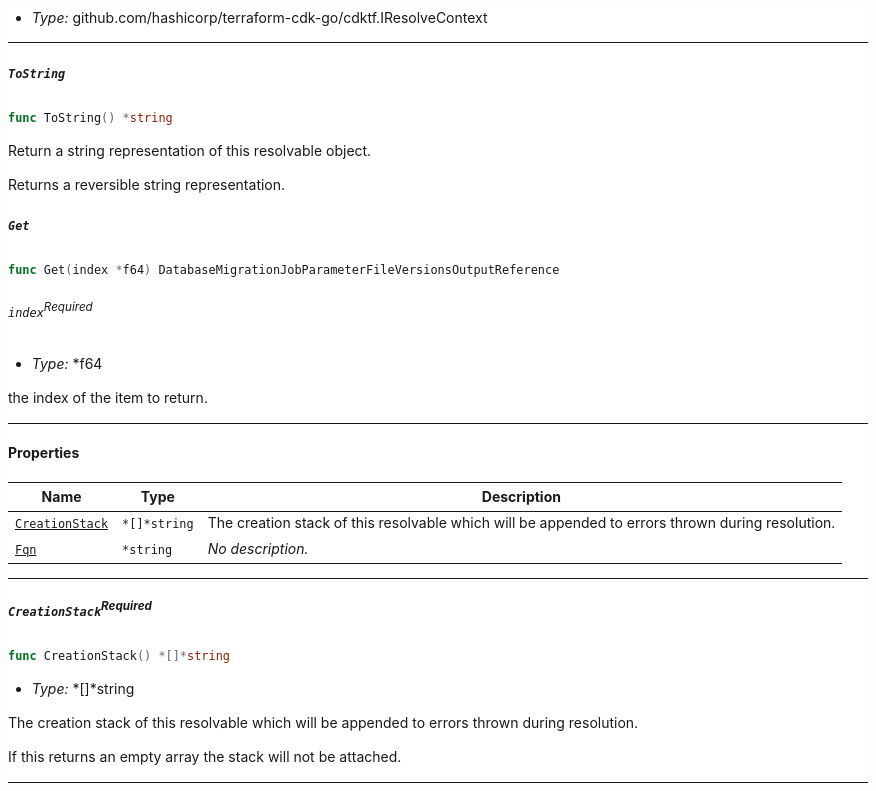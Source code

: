 - *Type:* github.com/hashicorp/terraform-cdk-go/cdktf.IResolveContext

---

##### `ToString` <a name="ToString" id="rhizo-co-terraform-provider-oci.databaseMigrationJob.DatabaseMigrationJobParameterFileVersionsList.toString"></a>

```go
func ToString() *string
```

Return a string representation of this resolvable object.

Returns a reversible string representation.

##### `Get` <a name="Get" id="rhizo-co-terraform-provider-oci.databaseMigrationJob.DatabaseMigrationJobParameterFileVersionsList.get"></a>

```go
func Get(index *f64) DatabaseMigrationJobParameterFileVersionsOutputReference
```

###### `index`<sup>Required</sup> <a name="index" id="rhizo-co-terraform-provider-oci.databaseMigrationJob.DatabaseMigrationJobParameterFileVersionsList.get.parameter.index"></a>

- *Type:* *f64

the index of the item to return.

---


#### Properties <a name="Properties" id="Properties"></a>

| **Name** | **Type** | **Description** |
| --- | --- | --- |
| <code><a href="#rhizo-co-terraform-provider-oci.databaseMigrationJob.DatabaseMigrationJobParameterFileVersionsList.property.creationStack">CreationStack</a></code> | <code>*[]*string</code> | The creation stack of this resolvable which will be appended to errors thrown during resolution. |
| <code><a href="#rhizo-co-terraform-provider-oci.databaseMigrationJob.DatabaseMigrationJobParameterFileVersionsList.property.fqn">Fqn</a></code> | <code>*string</code> | *No description.* |

---

##### `CreationStack`<sup>Required</sup> <a name="CreationStack" id="rhizo-co-terraform-provider-oci.databaseMigrationJob.DatabaseMigrationJobParameterFileVersionsList.property.creationStack"></a>

```go
func CreationStack() *[]*string
```

- *Type:* *[]*string

The creation stack of this resolvable which will be appended to errors thrown during resolution.

If this returns an empty array the stack will not be attached.

---